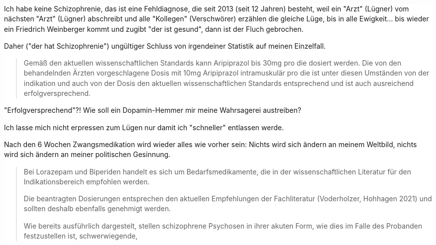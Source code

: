 
</blockquote>


Ich habe keine Schizophrenie,
das ist eine Fehldiagnose,
die seit 2013 (seit 12 Jahren) besteht,
weil ein "Arzt" (Lügner)
vom nächsten "Arzt" (Lügner) abschreibt
und alle "Kollegen" (Verschwörer)
erzählen die gleiche Lüge,
bis in alle Ewigkeit...
bis wieder ein Friedrich Weinberger kommt
und zugibt "der ist gesund",
dann ist der Fluch gebrochen.

Daher ("der hat Schizophrenie")
ungültiger Schluss
von irgendeiner Statistik
auf meinen Einzelfall.


<blockquote>


Gemäß den aktuellen wissenschaftlichen Standards kann Aripiprazol bis
30mg pro die dosiert werden. Die von den behandelnden Ärzten vorgeschlagene
Dosis mit 10mg Aripiprazol intramuskulär pro die ist unter diesen Umständen von
der indikation und auch von der Dosis den aktuellen wissenschaftlichen Standards
entsprechend und ist auch ausreichend erfolgversprechend.


</blockquote>


"Erfolgversprechend"?!
Wie soll ein Dopamin-Hemmer
mir meine Wahrsagerei austreiben?

Ich lasse mich nicht erpressen zum Lügen
nur damit ich "schneller" entlassen werde.

Nach den 6 Wochen Zwangsmedikation
wird wieder alles wie vorher sein:
Nichts wird sich ändern an meinem Weltbild,
nichts wird sich ändern an meiner politischen Gesinnung.


<blockquote>



Bei Lorazepam und Biperiden handelt es sich um Bedarfsmedikamente, die in der
wissenschaftlichen Literatur für den Indikationsbereich empfohlen werden.

Die beantragten Dosierungen entsprechen den aktuellen Empfehlungen der
Fachliteratur (Voderholzer, Hohhagen 2021) und sollten deshalb ebenfalls
genehmigt werden.

Wie bereits ausführlich dargestelt, stellen schizophrene Psychosen in ihrer akuten
Form, wie dies im Falle des Probanden festzustellen ist, schwerwiegende,
